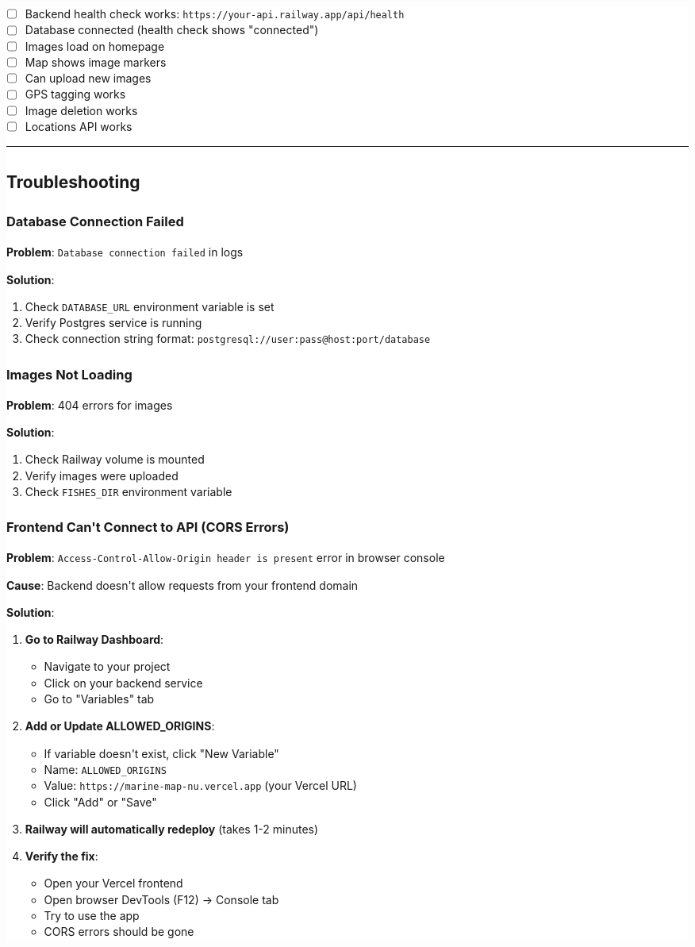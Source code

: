 - [ ] Backend health check works: `https://your-api.railway.app/api/health`
- [ ] Database connected (health check shows "connected")
- [ ] Images load on homepage
- [ ] Map shows image markers
- [ ] Can upload new images
- [ ] GPS tagging works
- [ ] Image deletion works
- [ ] Locations API works

---

## Troubleshooting

### Database Connection Failed

**Problem**: `Database connection failed` in logs

**Solution**:
1. Check `DATABASE_URL` environment variable is set
2. Verify Postgres service is running
3. Check connection string format: `postgresql://user:pass@host:port/database`

### Images Not Loading

**Problem**: 404 errors for images

**Solution**:
1. Check Railway volume is mounted
2. Verify images were uploaded
3. Check `FISHES_DIR` environment variable

### Frontend Can't Connect to API (CORS Errors)

**Problem**: `Access-Control-Allow-Origin header is present` error in browser console

**Cause**: Backend doesn't allow requests from your frontend domain

**Solution**:

1. **Go to Railway Dashboard**:
   - Navigate to your project
   - Click on your backend service
   - Go to "Variables" tab

2. **Add or Update ALLOWED_ORIGINS**:
   - If variable doesn't exist, click "New Variable"
   - Name: `ALLOWED_ORIGINS`
   - Value: `https://marine-map-nu.vercel.app` (your Vercel URL)
   - Click "Add" or "Save"

3. **Railway will automatically redeploy** (takes 1-2 minutes)

4. **Verify the fix**:
   - Open your Vercel frontend
   - Open browser DevTools (F12) → Console tab
   - Try to use the app
   - CORS errors should be gone
